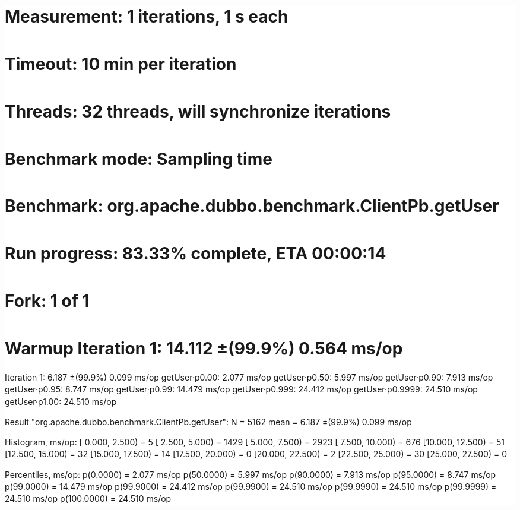 # Measurement: 1 iterations, 1 s each
# Timeout: 10 min per iteration
# Threads: 32 threads, will synchronize iterations
# Benchmark mode: Sampling time
# Benchmark: org.apache.dubbo.benchmark.ClientPb.getUser

# Run progress: 83.33% complete, ETA 00:00:14
# Fork: 1 of 1
# Warmup Iteration   1: 14.112 ±(99.9%) 0.564 ms/op
Iteration   1: 6.187 ±(99.9%) 0.099 ms/op
                 getUser·p0.00:   2.077 ms/op
                 getUser·p0.50:   5.997 ms/op
                 getUser·p0.90:   7.913 ms/op
                 getUser·p0.95:   8.747 ms/op
                 getUser·p0.99:   14.479 ms/op
                 getUser·p0.999:  24.412 ms/op
                 getUser·p0.9999: 24.510 ms/op
                 getUser·p1.00:   24.510 ms/op



Result "org.apache.dubbo.benchmark.ClientPb.getUser":
  N = 5162
  mean =      6.187 ±(99.9%) 0.099 ms/op

  Histogram, ms/op:
    [ 0.000,  2.500) = 5 
    [ 2.500,  5.000) = 1429 
    [ 5.000,  7.500) = 2923 
    [ 7.500, 10.000) = 676 
    [10.000, 12.500) = 51 
    [12.500, 15.000) = 32 
    [15.000, 17.500) = 14 
    [17.500, 20.000) = 0 
    [20.000, 22.500) = 2 
    [22.500, 25.000) = 30 
    [25.000, 27.500) = 0 

  Percentiles, ms/op:
      p(0.0000) =      2.077 ms/op
     p(50.0000) =      5.997 ms/op
     p(90.0000) =      7.913 ms/op
     p(95.0000) =      8.747 ms/op
     p(99.0000) =     14.479 ms/op
     p(99.9000) =     24.412 ms/op
     p(99.9900) =     24.510 ms/op
     p(99.9990) =     24.510 ms/op
     p(99.9999) =     24.510 ms/op
    p(100.0000) =     24.510 ms/op
